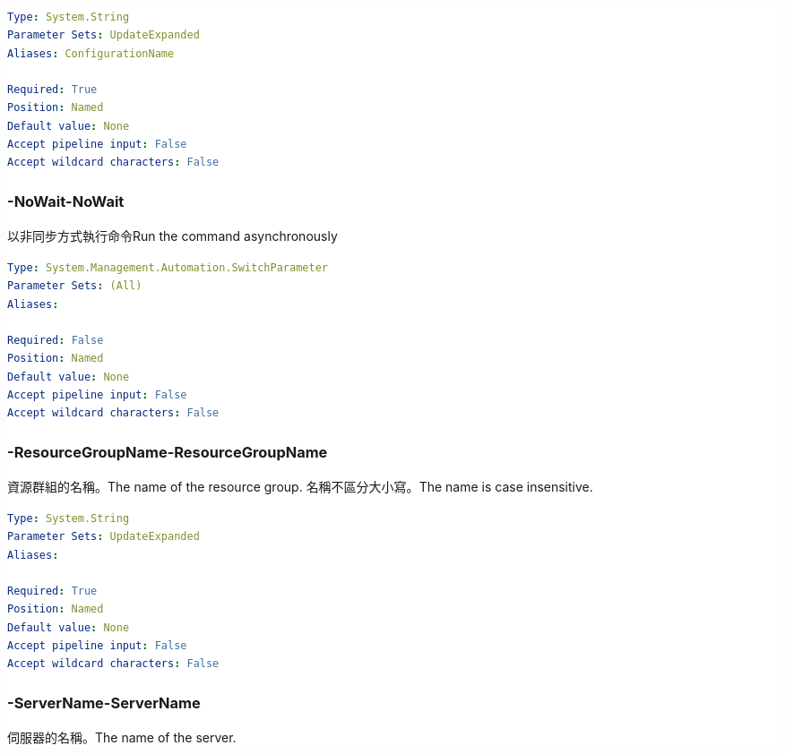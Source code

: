 ```yaml
Type: System.String
Parameter Sets: UpdateExpanded
Aliases: ConfigurationName

Required: True
Position: Named
Default value: None
Accept pipeline input: False
Accept wildcard characters: False
```

### <span data-ttu-id="ed57c-125">-NoWait</span><span class="sxs-lookup"><span data-stu-id="ed57c-125">-NoWait</span></span>
<span data-ttu-id="ed57c-126">以非同步方式執行命令</span><span class="sxs-lookup"><span data-stu-id="ed57c-126">Run the command asynchronously</span></span>

```yaml
Type: System.Management.Automation.SwitchParameter
Parameter Sets: (All)
Aliases:

Required: False
Position: Named
Default value: None
Accept pipeline input: False
Accept wildcard characters: False
```

### <span data-ttu-id="ed57c-127">-ResourceGroupName</span><span class="sxs-lookup"><span data-stu-id="ed57c-127">-ResourceGroupName</span></span>
<span data-ttu-id="ed57c-128">資源群組的名稱。</span><span class="sxs-lookup"><span data-stu-id="ed57c-128">The name of the resource group.</span></span>
<span data-ttu-id="ed57c-129">名稱不區分大小寫。</span><span class="sxs-lookup"><span data-stu-id="ed57c-129">The name is case insensitive.</span></span>

```yaml
Type: System.String
Parameter Sets: UpdateExpanded
Aliases:

Required: True
Position: Named
Default value: None
Accept pipeline input: False
Accept wildcard characters: False
```

### <span data-ttu-id="ed57c-130">-ServerName</span><span class="sxs-lookup"><span data-stu-id="ed57c-130">-ServerName</span></span>
<span data-ttu-id="ed57c-131">伺服器的名稱。</span><span class="sxs-lookup"><span data-stu-id="ed57c-131">The name of the server.</span></span>
